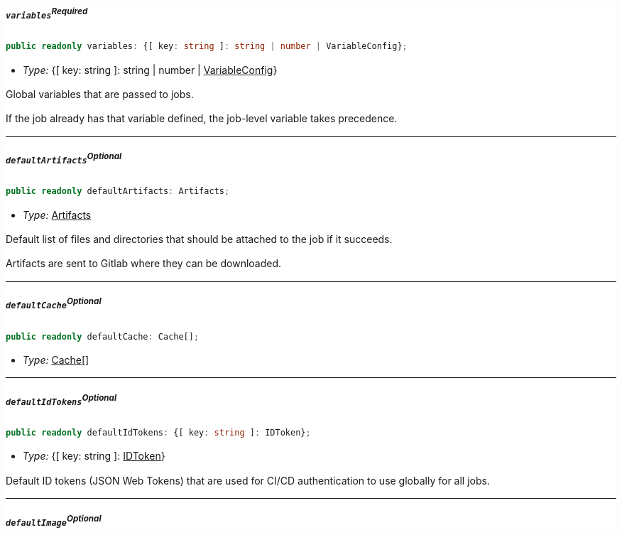 
##### `variables`<sup>Required</sup> <a name="variables" id="projen.gitlab.GitlabConfiguration.property.variables"></a>

```typescript
public readonly variables: {[ key: string ]: string | number | VariableConfig};
```

- *Type:* {[ key: string ]: string | number | <a href="#projen.gitlab.VariableConfig">VariableConfig</a>}

Global variables that are passed to jobs.

If the job already has that variable defined, the job-level variable takes precedence.

---

##### `defaultArtifacts`<sup>Optional</sup> <a name="defaultArtifacts" id="projen.gitlab.GitlabConfiguration.property.defaultArtifacts"></a>

```typescript
public readonly defaultArtifacts: Artifacts;
```

- *Type:* <a href="#projen.gitlab.Artifacts">Artifacts</a>

Default list of files and directories that should be attached to the job if it succeeds.

Artifacts are sent to Gitlab where they can be downloaded.

---

##### `defaultCache`<sup>Optional</sup> <a name="defaultCache" id="projen.gitlab.GitlabConfiguration.property.defaultCache"></a>

```typescript
public readonly defaultCache: Cache[];
```

- *Type:* <a href="#projen.gitlab.Cache">Cache</a>[]

---

##### `defaultIdTokens`<sup>Optional</sup> <a name="defaultIdTokens" id="projen.gitlab.GitlabConfiguration.property.defaultIdTokens"></a>

```typescript
public readonly defaultIdTokens: {[ key: string ]: IDToken};
```

- *Type:* {[ key: string ]: <a href="#projen.gitlab.IDToken">IDToken</a>}

Default ID tokens (JSON Web Tokens) that are used for CI/CD authentication to use globally for all jobs.

---

##### `defaultImage`<sup>Optional</sup> <a name="defaultImage" id="projen.gitlab.GitlabConfiguration.property.defaultImage"></a>
